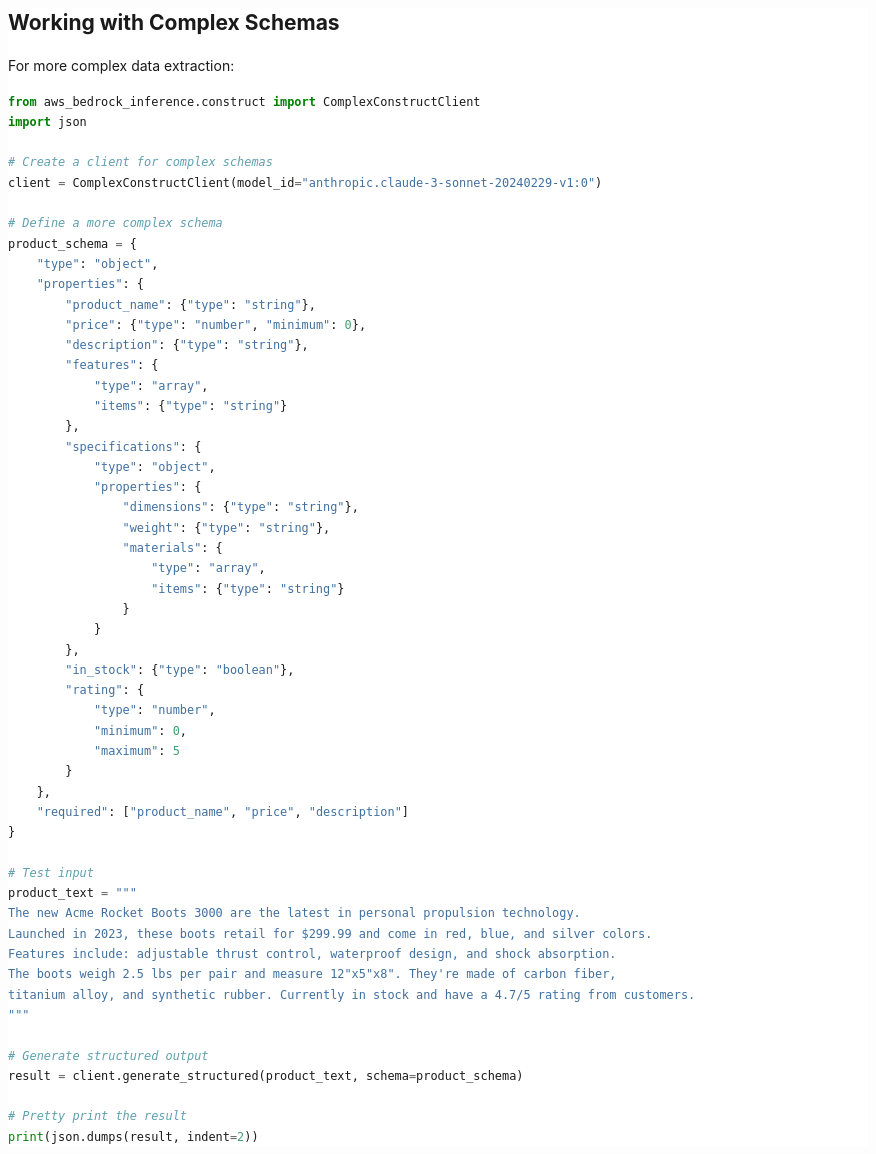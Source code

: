 ## Working with Complex Schemas

For more complex data extraction:

```python
from aws_bedrock_inference.construct import ComplexConstructClient
import json

# Create a client for complex schemas
client = ComplexConstructClient(model_id="anthropic.claude-3-sonnet-20240229-v1:0")

# Define a more complex schema
product_schema = {
    "type": "object",
    "properties": {
        "product_name": {"type": "string"},
        "price": {"type": "number", "minimum": 0},
        "description": {"type": "string"},
        "features": {
            "type": "array",
            "items": {"type": "string"}
        },
        "specifications": {
            "type": "object",
            "properties": {
                "dimensions": {"type": "string"},
                "weight": {"type": "string"},
                "materials": {
                    "type": "array",
                    "items": {"type": "string"}
                }
            }
        },
        "in_stock": {"type": "boolean"},
        "rating": {
            "type": "number",
            "minimum": 0,
            "maximum": 5
        }
    },
    "required": ["product_name", "price", "description"]
}

# Test input
product_text = """
The new Acme Rocket Boots 3000 are the latest in personal propulsion technology.
Launched in 2023, these boots retail for $299.99 and come in red, blue, and silver colors.
Features include: adjustable thrust control, waterproof design, and shock absorption.
The boots weigh 2.5 lbs per pair and measure 12"x5"x8". They're made of carbon fiber, 
titanium alloy, and synthetic rubber. Currently in stock and have a 4.7/5 rating from customers.
"""

# Generate structured output
result = client.generate_structured(product_text, schema=product_schema)

# Pretty print the result
print(json.dumps(result, indent=2))
```
